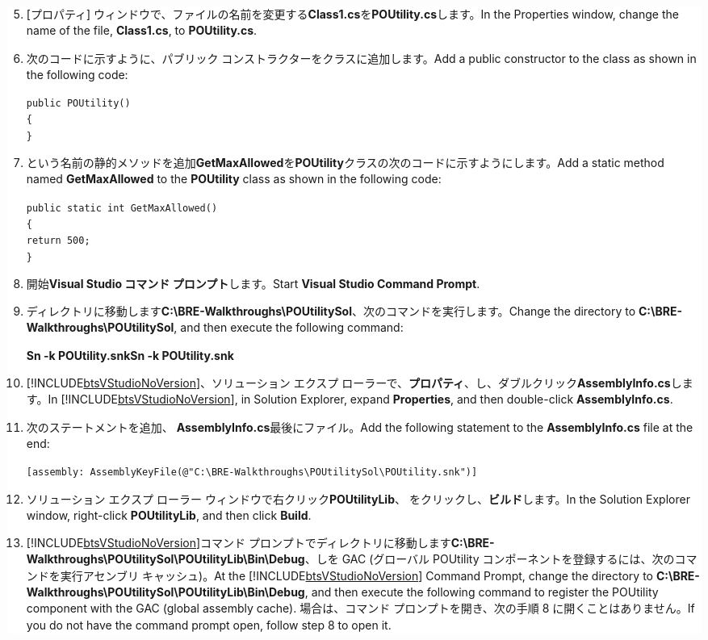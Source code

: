 5. <span data-ttu-id="4acd8-161">[プロパティ] ウィンドウで、ファイルの名前を変更する**Class1.cs**を**POUtility.cs**します。</span><span class="sxs-lookup"><span data-stu-id="4acd8-161">In the Properties window, change the name of the file, **Class1.cs**, to **POUtility.cs**.</span></span>  

6. <span data-ttu-id="4acd8-162">次のコードに示すように、パブリック コンストラクターをクラスに追加します。</span><span class="sxs-lookup"><span data-stu-id="4acd8-162">Add a public constructor to the class as shown in the following code:</span></span>  

   ```  
   public POUtility()  
   {  
   }  
   ```  

7. <span data-ttu-id="4acd8-163">という名前の静的メソッドを追加**GetMaxAllowed**を**POUtility**クラスの次のコードに示すようにします。</span><span class="sxs-lookup"><span data-stu-id="4acd8-163">Add a static method named **GetMaxAllowed** to the **POUtility** class as shown in the following code:</span></span>  

   ```  
   public static int GetMaxAllowed()  
   {  
   return 500;  
   }   
   ```  

8. <span data-ttu-id="4acd8-164">開始**Visual Studio コマンド プロンプト**します。</span><span class="sxs-lookup"><span data-stu-id="4acd8-164">Start **Visual Studio Command Prompt**.</span></span>  

9. <span data-ttu-id="4acd8-165">ディレクトリに移動します**C:\BRE-Walkthroughs\POUtilitySol**、次のコマンドを実行します。</span><span class="sxs-lookup"><span data-stu-id="4acd8-165">Change the directory to **C:\BRE-Walkthroughs\POUtilitySol**, and then execute the following command:</span></span>  

     <span data-ttu-id="4acd8-166">**Sn -k POUtility.snk**</span><span class="sxs-lookup"><span data-stu-id="4acd8-166">**Sn -k POUtility.snk**</span></span>  

10. <span data-ttu-id="4acd8-167">[!INCLUDE[btsVStudioNoVersion](../includes/btsvstudionoversion-md.md)]、ソリューション エクスプ ローラーで、**プロパティ**、し、ダブルクリック**AssemblyInfo.cs**します。</span><span class="sxs-lookup"><span data-stu-id="4acd8-167">In [!INCLUDE[btsVStudioNoVersion](../includes/btsvstudionoversion-md.md)], in Solution Explorer, expand **Properties**, and then double-click **AssemblyInfo.cs**.</span></span>  

11. <span data-ttu-id="4acd8-168">次のステートメントを追加、 **AssemblyInfo.cs**最後にファイル。</span><span class="sxs-lookup"><span data-stu-id="4acd8-168">Add the following statement to the **AssemblyInfo.cs** file at the end:</span></span>  

    ```  
    [assembly: AssemblyKeyFile(@"C:\BRE-Walkthroughs\POUtilitySol\POUtility.snk")]  
    ```  

12. <span data-ttu-id="4acd8-169">ソリューション エクスプ ローラー ウィンドウで右クリック**POUtilityLib**、 をクリックし、**ビルド**します。</span><span class="sxs-lookup"><span data-stu-id="4acd8-169">In the Solution Explorer window, right-click **POUtilityLib**, and then click **Build**.</span></span>  

13. <span data-ttu-id="4acd8-170">[!INCLUDE[btsVStudioNoVersion](../includes/btsvstudionoversion-md.md)]コマンド プロンプトでディレクトリに移動します**C:\BRE-Walkthroughs\POUtilitySol\POUtilityLib\Bin\Debug**、しを GAC (グローバル POUtility コンポーネントを登録するには、次のコマンドを実行アセンブリ キャッシュ)。</span><span class="sxs-lookup"><span data-stu-id="4acd8-170">At the [!INCLUDE[btsVStudioNoVersion](../includes/btsvstudionoversion-md.md)] Command Prompt, change the directory to **C:\BRE-Walkthroughs\POUtilitySol\POUtilityLib\Bin\Debug**, and then execute the following command to register the POUtility component with the GAC (global assembly cache).</span></span> <span data-ttu-id="4acd8-171">場合は、コマンド プロンプトを開き、次の手順 8 に開くことはありません。</span><span class="sxs-lookup"><span data-stu-id="4acd8-171">If you do not have the command prompt open, follow step 8 to open it.</span></span>  
